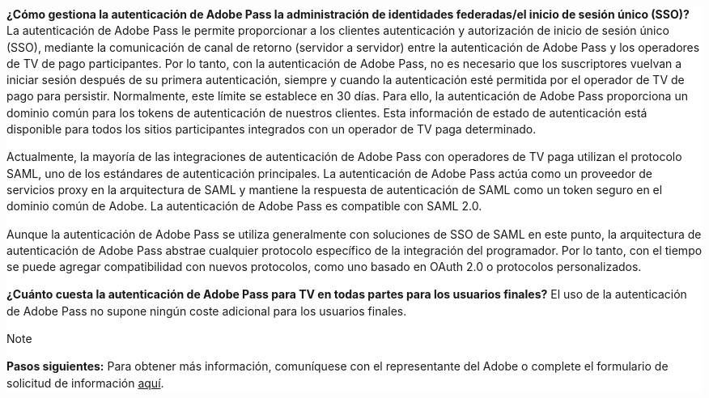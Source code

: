 **¿Cómo gestiona la autenticación de Adobe Pass la administración de identidades federadas/el inicio de sesión único (SSO)?**
La autenticación de Adobe Pass le permite proporcionar a los clientes autenticación y autorización de inicio de sesión único (SSO), mediante la comunicación de canal de retorno (servidor a servidor) entre la autenticación de Adobe Pass y los operadores de TV de pago participantes. Por lo tanto, con la autenticación de Adobe Pass, no es necesario que los suscriptores vuelvan a iniciar sesión después de su primera autenticación, siempre y cuando la autenticación esté permitida por el operador de TV de pago para persistir. Normalmente, este límite se establece en 30 días. Para ello, la autenticación de Adobe Pass proporciona un dominio común para los tokens de autenticación de nuestros clientes. Esta información de estado de autenticación está disponible para todos los sitios participantes integrados con un operador de TV paga determinado.

Actualmente, la mayoría de las integraciones de autenticación de Adobe Pass con operadores de TV paga utilizan el protocolo SAML, uno de los estándares de autenticación principales. La autenticación de Adobe Pass actúa como un proveedor de servicios proxy en la arquitectura de SAML y mantiene la respuesta de autenticación de SAML como un token seguro en el dominio común de Adobe. La autenticación de Adobe Pass es compatible con SAML 2.0.

Aunque la autenticación de Adobe Pass se utiliza generalmente con soluciones de SSO de SAML en este punto, la arquitectura de autenticación de Adobe Pass abstrae cualquier protocolo específico de la integración del programador. Por lo tanto, con el tiempo se puede agregar compatibilidad con nuevos protocolos, como uno basado en OAuth 2.0 o protocolos personalizados.

**¿Cuánto cuesta la autenticación de Adobe Pass para TV en todas partes para los usuarios finales?**
El uso de la autenticación de Adobe Pass no supone ningún coste adicional para los usuarios finales.

>[!NOTE]
>
>**Pasos siguientes:** Para obtener más información, comuníquese con el representante del Adobe o complete el formulario de solicitud de información [aquí](https://www.adobe.com/cfusion/mmform/index.cfm?name=adobepass_rfi).
>
